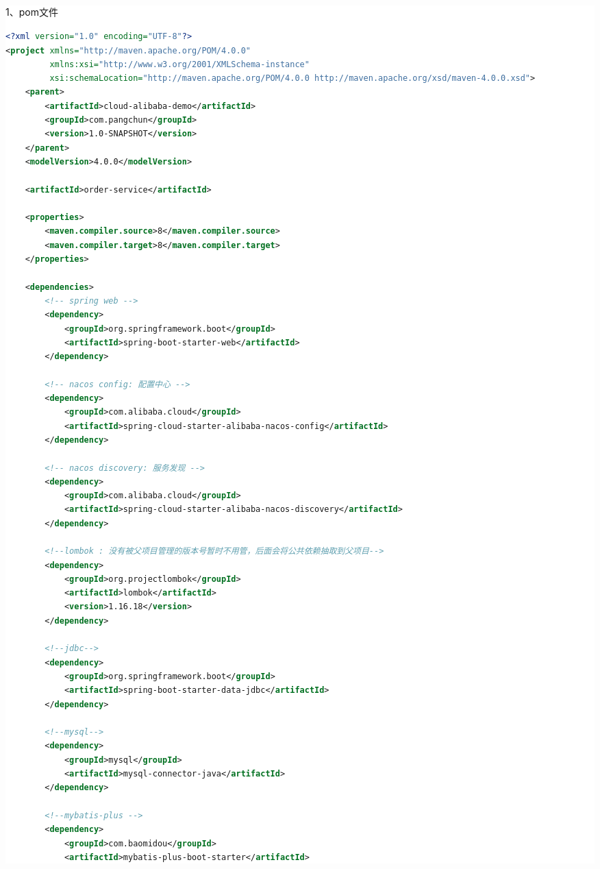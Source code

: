1、pom文件

```xml
<?xml version="1.0" encoding="UTF-8"?>
<project xmlns="http://maven.apache.org/POM/4.0.0"
         xmlns:xsi="http://www.w3.org/2001/XMLSchema-instance"
         xsi:schemaLocation="http://maven.apache.org/POM/4.0.0 http://maven.apache.org/xsd/maven-4.0.0.xsd">
    <parent>
        <artifactId>cloud-alibaba-demo</artifactId>
        <groupId>com.pangchun</groupId>
        <version>1.0-SNAPSHOT</version>
    </parent>
    <modelVersion>4.0.0</modelVersion>

    <artifactId>order-service</artifactId>

    <properties>
        <maven.compiler.source>8</maven.compiler.source>
        <maven.compiler.target>8</maven.compiler.target>
    </properties>

    <dependencies>
        <!-- spring web -->
        <dependency>
            <groupId>org.springframework.boot</groupId>
            <artifactId>spring-boot-starter-web</artifactId>
        </dependency>

        <!-- nacos config: 配置中心 -->
        <dependency>
            <groupId>com.alibaba.cloud</groupId>
            <artifactId>spring-cloud-starter-alibaba-nacos-config</artifactId>
        </dependency>

        <!-- nacos discovery: 服务发现 -->
        <dependency>
            <groupId>com.alibaba.cloud</groupId>
            <artifactId>spring-cloud-starter-alibaba-nacos-discovery</artifactId>
        </dependency>

        <!--lombok : 没有被父项目管理的版本号暂时不用管，后面会将公共依赖抽取到父项目-->
        <dependency>
            <groupId>org.projectlombok</groupId>
            <artifactId>lombok</artifactId>
            <version>1.16.18</version>
        </dependency>

        <!--jdbc-->
        <dependency>
            <groupId>org.springframework.boot</groupId>
            <artifactId>spring-boot-starter-data-jdbc</artifactId>
        </dependency>

        <!--mysql-->
        <dependency>
            <groupId>mysql</groupId>
            <artifactId>mysql-connector-java</artifactId>
        </dependency>

        <!--mybatis-plus -->
        <dependency>
            <groupId>com.baomidou</groupId>
            <artifactId>mybatis-plus-boot-starter</artifactId>
```